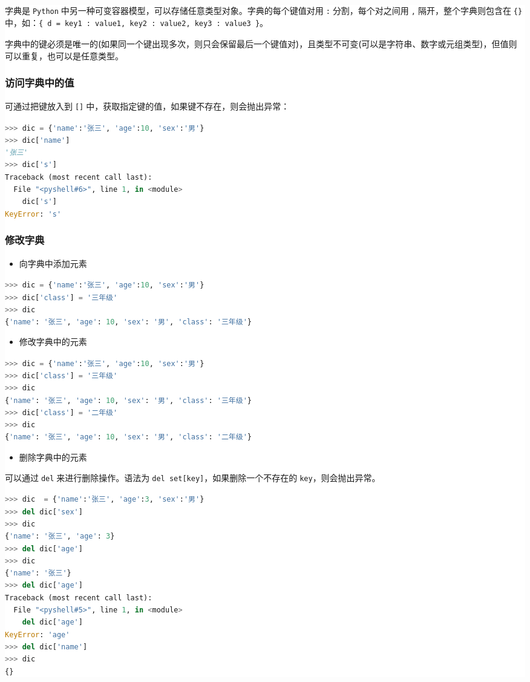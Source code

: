 字典是 `Python` 中另一种可变容器模型，可以存储任意类型对象。字典的每个键值对用 `:` 分割，每个对之间用 `,` 隔开，整个字典则包含在 `{}` 中，如：`{ d = key1 : value1, key2 : value2, key3 : value3 }`。

字典中的键必须是唯一的(如果同一个键出现多次，则只会保留最后一个键值对)，且类型不可变(可以是字符串、数字或元组类型)，但值则可以重复，也可以是任意类型。

### 访问字典中的值

可通过把键放入到 `[]` 中，获取指定键的值，如果键不存在，则会抛出异常：

```python
>>> dic = {'name':'张三', 'age':10, 'sex':'男'}
>>> dic['name']
'张三'
>>> dic['s']
Traceback (most recent call last):
  File "<pyshell#6>", line 1, in <module>
    dic['s']
KeyError: 's'
```

### 修改字典

+ 向字典中添加元素

```python
>>> dic = {'name':'张三', 'age':10, 'sex':'男'}
>>> dic['class'] = '三年级'
>>> dic
{'name': '张三', 'age': 10, 'sex': '男', 'class': '三年级'}
```

+ 修改字典中的元素

```python
>>> dic = {'name':'张三', 'age':10, 'sex':'男'}
>>> dic['class'] = '三年级'
>>> dic
{'name': '张三', 'age': 10, 'sex': '男', 'class': '三年级'}
>>> dic['class'] = '二年级'
>>> dic
{'name': '张三', 'age': 10, 'sex': '男', 'class': '二年级'}
```

+ 删除字典中的元素

可以通过 `del` 来进行删除操作。语法为 `del set[key]`，如果删除一个不存在的 `key`，则会抛出异常。

```python
>>> dic  = {'name':'张三', 'age':3, 'sex':'男'}
>>> del dic['sex']
>>> dic
{'name': '张三', 'age': 3}
>>> del dic['age']
>>> dic
{'name': '张三'}
>>> del dic['age']
Traceback (most recent call last):
  File "<pyshell#5>", line 1, in <module>
    del dic['age']
KeyError: 'age'
>>> del dic['name']
>>> dic
{}
```
